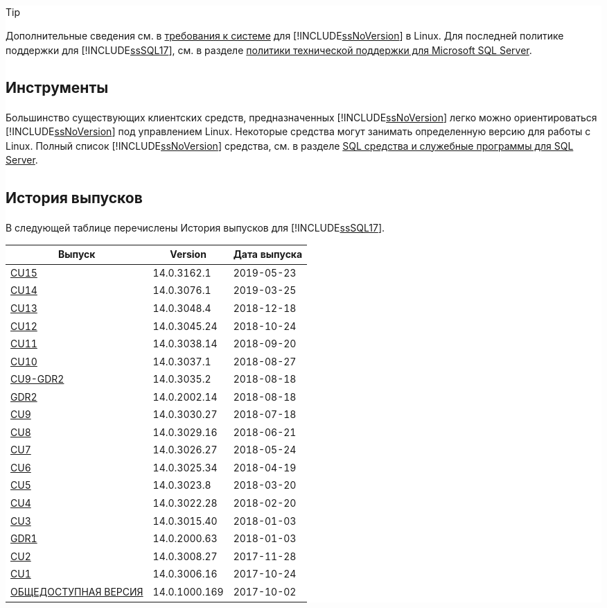 > [!TIP]
> Дополнительные сведения см. в [требования к системе](sql-server-linux-setup.md#system) для [!INCLUDE[ssNoVersion](../includes/ssnoversion-md.md)] в Linux. Для последней политике поддержки для [!INCLUDE[ssSQL17](../includes/sssql17-md.md)], см. в разделе [политики технической поддержки для Microsoft SQL Server](https://support.microsoft.com/help/4047326/support-policy-for-microsoft-sql-server).

## <a name="tools"></a>Инструменты

Большинство существующих клиентских средств, предназначенных [!INCLUDE[ssNoVersion](../includes/ssnoversion-md.md)] легко можно ориентироваться [!INCLUDE[ssNoVersion](../includes/ssnoversion-md.md)] под управлением Linux. Некоторые средства могут занимать определенную версию для работы с Linux. Полный список [!INCLUDE[ssNoVersion](../includes/ssnoversion-md.md)] средства, см. в разделе [SQL средства и служебные программы для SQL Server](../tools/overview-sql-tools.md).

## <a name="release-history"></a>История выпусков

В следующей таблице перечислены История выпусков для [!INCLUDE[ssSQL17](../includes/sssql17-md.md)].

| Выпуск               | Version       | Дата выпуска |
|-----------------------|---------------|--------------|
| [CU15](#CU15)         | 14.0.3162.1   | 2019-05-23   |
| [CU14](#CU14)         | 14.0.3076.1   | 2019-03-25   |
| [CU13](#CU13)         | 14.0.3048.4   | 2018-12-18   |
| [CU12](#CU12)         | 14.0.3045.24  | 2018-10-24   |
| [CU11](#CU11)         | 14.0.3038.14  | 2018-09-20   |
| [CU10](#CU10)         | 14.0.3037.1   | 2018-08-27   |
| [CU9-GDR2](#CU9-GDR2) | 14.0.3035.2   | 2018-08-18   |
| [GDR2](#GDR2)         | 14.0.2002.14  | 2018-08-18   |
| [CU9](#CU9)           | 14.0.3030.27  | 2018-07-18   |
| [CU8](#CU8)           | 14.0.3029.16  | 2018-06-21   |
| [CU7](#CU7)           | 14.0.3026.27  | 2018-05-24   |
| [CU6](#CU6)           | 14.0.3025.34  | 2018-04-19   |
| [CU5](#CU5)           | 14.0.3023.8   | 2018-03-20   |
| [CU4](#CU4)           | 14.0.3022.28  | 2018-02-20   |
| [CU3](#CU3)           | 14.0.3015.40  | 2018-01-03   |
| [GDR1](#GDR1)         | 14.0.2000.63  | 2018-01-03   |
| [CU2](#CU2)           | 14.0.3008.27  | 2017-11-28   |
| [CU1](#CU1)           | 14.0.3006.16  | 2017-10-24   |
| [ОБЩЕДОСТУПНАЯ ВЕРСИЯ](#GA)             | 14.0.1000.169 | 2017-10-02   |
